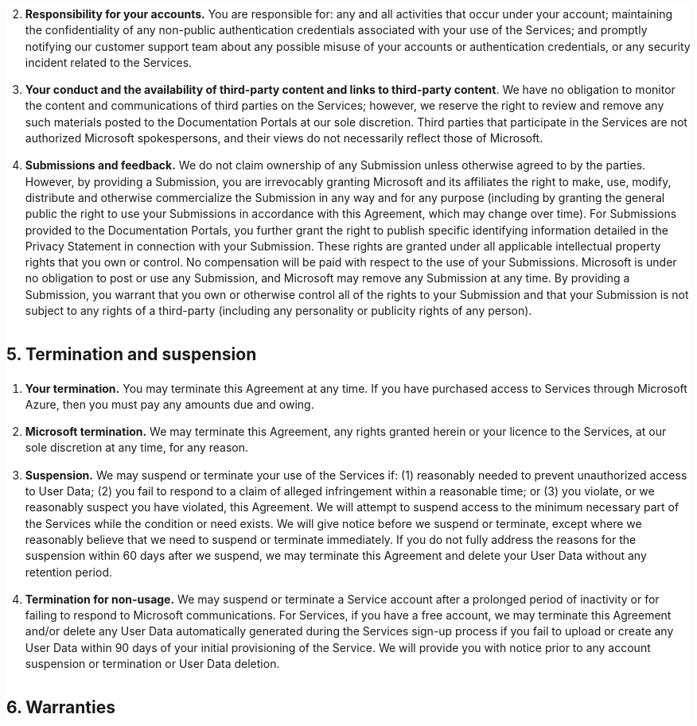 2. **Responsibility for your accounts.** You are responsible for: any and all activities that occur under your account; maintaining the confidentiality of any non-public authentication credentials associated with your use of the Services; and promptly notifying our customer support team about any possible misuse of your accounts or authentication credentials, or any security incident related to the Services.

3. **Your conduct and the availability of third-party content and links to third-party content**. We have no obligation to monitor the content and communications of third parties on the Services; however, we reserve the right to review and remove any such materials posted to the Documentation Portals at our sole discretion. Third parties that participate in the Services are not authorized Microsoft spokespersons, and their views do not necessarily reflect those of Microsoft.

4. **Submissions and feedback.** We do not claim ownership of any Submission unless otherwise agreed to by the parties. However, by providing a Submission, you are irrevocably granting Microsoft and its affiliates the right to make, use, modify, distribute and otherwise commercialize the Submission in any way and for any purpose (including by granting the general public the right to use your Submissions in accordance with this Agreement, which may change over time). For Submissions provided to the Documentation Portals, you further grant the right to publish specific identifying information detailed in the Privacy Statement in connection with your Submission. These rights are granted under all applicable intellectual property rights that you own or control. No compensation will be paid with respect to the use of your Submissions. Microsoft is under no obligation to post or use any Submission, and Microsoft may remove any Submission at any time. By providing a Submission, you warrant that you own or otherwise control all of the rights to your Submission and that your Submission is not subject to any rights of a third-party (including any personality or publicity rights of any person).

## <a name="5-termination-and-suspension"></a>5. Termination and suspension

1. **Your termination.** You may terminate this Agreement at any time. If you have purchased access to Services through Microsoft Azure, then you must pay any amounts due and owing.

2. **Microsoft termination.** We may terminate this Agreement, any rights granted herein or your licence to the Services, at our sole discretion at any time, for any reason.

3. **Suspension.** We may suspend or terminate your use of the Services if: (1) reasonably needed to prevent unauthorized access to User Data; (2) you fail to respond to a claim of alleged infringement within a reasonable time; or (3) you violate, or we reasonably suspect you have violated, this Agreement.
    We will attempt to suspend access to the minimum necessary part of the Services while the condition or need exists. We will give notice before we suspend or terminate, except where we reasonably believe that we need to suspend or terminate immediately. If you do not fully address the reasons for the suspension within 60 days after we suspend, we may terminate this Agreement and delete your User Data without any retention period.

4. **Termination for non-usage.** We may suspend or terminate a Service account after a prolonged period of inactivity or for failing to respond to Microsoft communications. For Services, if you have a free account, we may terminate this Agreement and/or delete any User Data automatically generated during the Services sign-up process if you fail to upload or create any User Data within 90 days of your initial provisioning of the Service. We will provide you with notice prior to any account suspension or termination or User Data deletion.

## <a name="6-warranties"></a>6. Warranties
